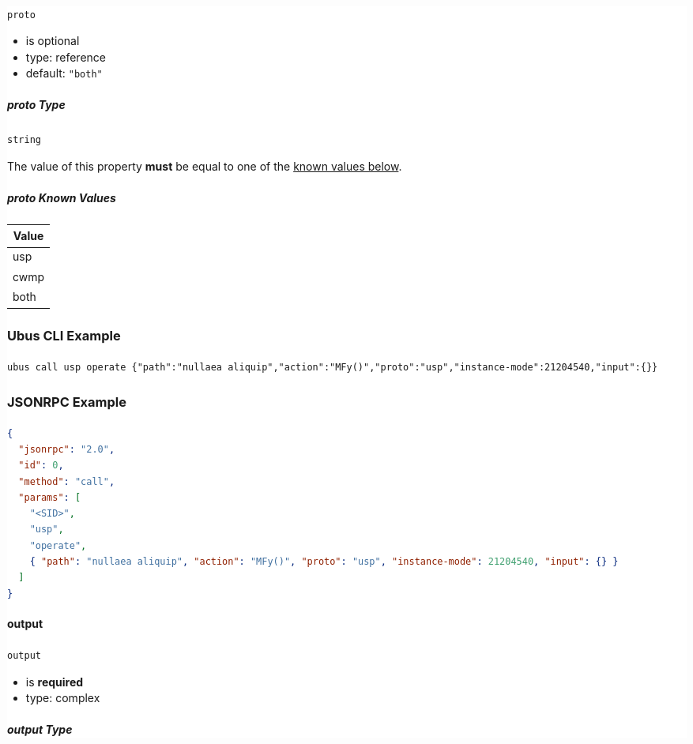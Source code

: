 `proto`

- is optional
- type: reference
- default: `"both"`

##### proto Type

`string`

The value of this property **must** be equal to one of the [known values below](#operate-known-values).

##### proto Known Values

| Value |
| ----- |
| usp   |
| cwmp  |
| both  |

### Ubus CLI Example

```
ubus call usp operate {"path":"nullaea aliquip","action":"MFy()","proto":"usp","instance-mode":21204540,"input":{}}
```

### JSONRPC Example

```json
{
  "jsonrpc": "2.0",
  "id": 0,
  "method": "call",
  "params": [
    "<SID>",
    "usp",
    "operate",
    { "path": "nullaea aliquip", "action": "MFy()", "proto": "usp", "instance-mode": 21204540, "input": {} }
  ]
}
```

#### output

`output`

- is **required**
- type: complex

##### output Type
